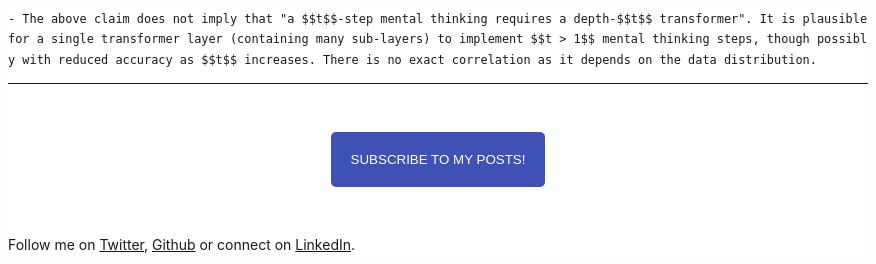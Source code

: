     - The above claim does not imply that "a $$t$$-step mental thinking requires a depth-$$t$$ transformer". It is plausible for a single transformer layer (containing many sub-layers) to implement $$t > 1$$ mental thinking steps, though possibly with reduced accuracy as $$t$$ increases. There is no exact correlation as it depends on the data distribution.

---


&nbsp;

<script type="text/javascript" src="//downloads.mailchimp.com/js/signup-forms/popup/unique-methods/embed.js" data-dojo-config="usePlainJson: true, isDebug: false"></script>


<div class="button_cont" align="center"><button id="openpopup" class="example_a">Subscribe to my posts!</button></div>

<style>
    .example_a {
        color: #fff !important;
        text-transform: uppercase;
        text-decoration: none;
        background: #3f51b5;
        padding: 20px;
        border-radius: 5px;
        cursor: pointer;
        display: inline-block;
        border: none;
        transition: all 0.4s ease 0s;
    }

    .example_a:hover {
        background: #434343;
        letter-spacing: 1px;
        -webkit-box-shadow: 0px 5px 40px -10px rgba(0,0,0,0.57);
        -moz-box-shadow: 0px 5px 40px -10px rgba(0,0,0,0.57);
        box-shadow: 5px 40px -10px rgba(0,0,0,0.57);
        transition: all 0.4s ease 0s;
    }
</style>


<script type="text/javascript">

function showMailingPopUp() {
    window.dojoRequire(["mojo/signup-forms/Loader"], function(L) { L.start({"baseUrl":"mc.us4.list-manage.com","uuid":"0b10ac14f50d7f4e7d11cf26a","lid":"667a1bb3da","uniqueMethods":true}) })

    document.cookie = "MCPopupClosed=;path=/;expires=Thu, 01 Jan 1970 00:00:00 UTC";
}

document.getElementById("openpopup").onclick = function() {showMailingPopUp()};

</script>

&nbsp;  

<script data-name="BMC-Widget" data-cfasync="false" src="https://cdnjs.buymeacoffee.com/1.0.0/widget.prod.min.js" data-id="shreyanshsingh" data-description="Support me on Buy me a coffee!" data-message="" data-color="#FF5F5F" data-position="Right" data-x_margin="18" data-y_margin="18"></script>

Follow me on [Twitter](https://twitter.com/shreyansh_26), [Github](https://github.com/shreyansh26) or connect on [LinkedIn](https://www.linkedin.com/in/shreyansh26/).
